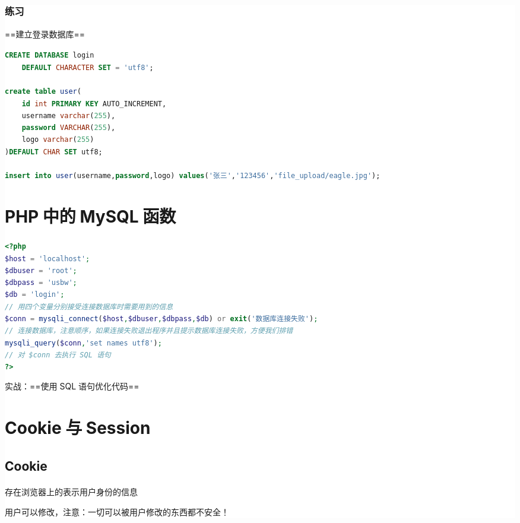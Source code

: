 

### 练习

==建立登录数据库== 

```sql
CREATE DATABASE login
    DEFAULT CHARACTER SET = 'utf8';

create table user(
    id int PRIMARY KEY AUTO_INCREMENT,
    username varchar(255),
    password VARCHAR(255),
    logo varchar(255)
)DEFAULT CHAR SET utf8;

insert into user(username,password,logo) values('张三','123456','file_upload/eagle.jpg');
```



# PHP 中的 MySQL 函数

```php
<?php
$host = 'localhost';
$dbuser = 'root';
$dbpass = 'usbw';
$db = 'login';
// 用四个变量分别接受连接数据库时需要用到的信息
$conn = mysqli_connect($host,$dbuser,$dbpass,$db) or exit('数据库连接失败');
// 连接数据库，注意顺序，如果连接失败退出程序并且提示数据库连接失败，方便我们排错
mysqli_query($conn,'set names utf8');
// 对 $conn 去执行 SQL 语句
?>
```

实战：==使用 SQL 语句优化代码==

# Cookie 与 Session

## Cookie

存在浏览器上的表示用户身份的信息

用户可以修改，注意：一切可以被用户修改的东西都不安全！
